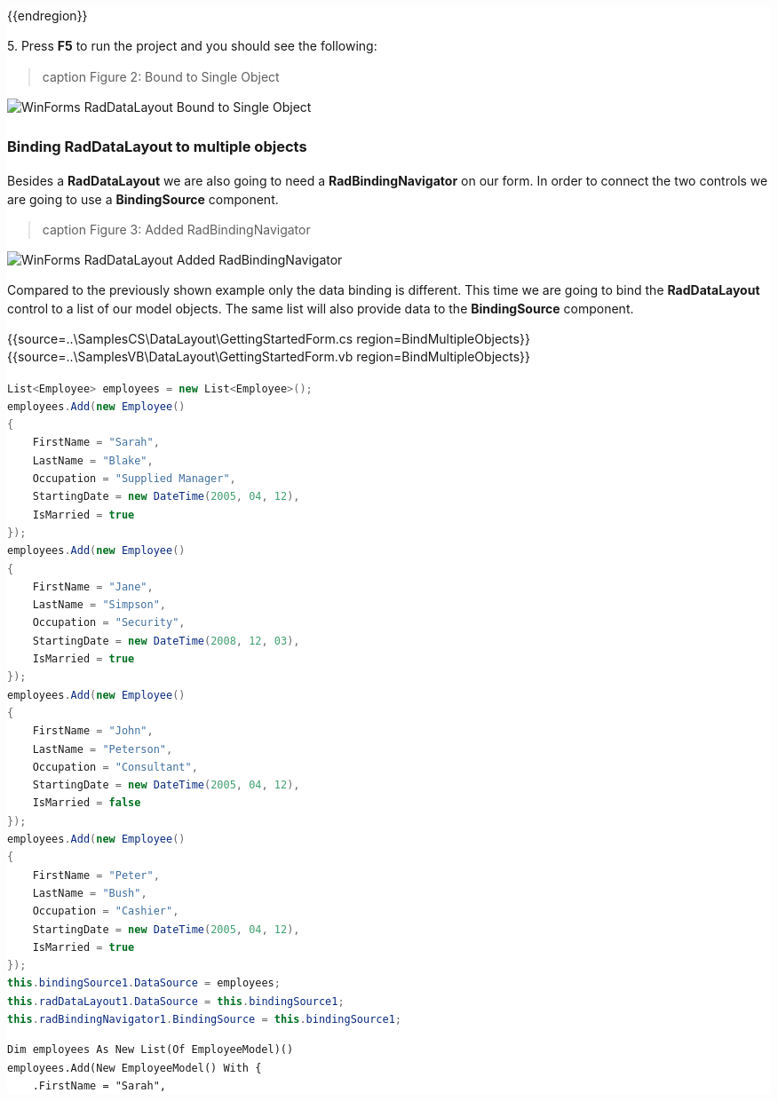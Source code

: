 {{endregion}}

5\. Press __F5__ to run the project and you should see the following:
            
>caption Figure 2: Bound to Single Object

![WinForms RadDataLayout Bound to Single Object](images/datalayout-getting-started002.png)

### Binding RadDataLayout to multiple objects

Besides a __RadDataLayout__ we are also going to need a __RadBindingNavigator__ on our form. In order to connect the two controls we are going to use a **BindingSource** component.
        
>caption Figure 3: Added RadBindingNavigator

![WinForms RadDataLayout Added RadBindingNavigator](images/datalayout-getting-started003.png)

Compared to the previously shown example only the data binding is different. This time we are going to bind the __RadDataLayout__ control to a list of our model objects. The same list will also provide data to the **BindingSource** component.

{{source=..\SamplesCS\DataLayout\GettingStartedForm.cs region=BindMultipleObjects}} 
{{source=..\SamplesVB\DataLayout\GettingStartedForm.vb region=BindMultipleObjects}} 

````C#
List<Employee> employees = new List<Employee>();
employees.Add(new Employee()
{
    FirstName = "Sarah",
    LastName = "Blake",
    Occupation = "Supplied Manager",
    StartingDate = new DateTime(2005, 04, 12),
    IsMarried = true
});
employees.Add(new Employee()
{
    FirstName = "Jane",
    LastName = "Simpson",
    Occupation = "Security",
    StartingDate = new DateTime(2008, 12, 03),
    IsMarried = true
});
employees.Add(new Employee()
{
    FirstName = "John",
    LastName = "Peterson",
    Occupation = "Consultant",
    StartingDate = new DateTime(2005, 04, 12),
    IsMarried = false
});
employees.Add(new Employee()
{
    FirstName = "Peter",
    LastName = "Bush",
    Occupation = "Cashier",
    StartingDate = new DateTime(2005, 04, 12),
    IsMarried = true
});
this.bindingSource1.DataSource = employees;
this.radDataLayout1.DataSource = this.bindingSource1;
this.radBindingNavigator1.BindingSource = this.bindingSource1;

````
````VB.NET
Dim employees As New List(Of EmployeeModel)()
employees.Add(New EmployeeModel() With {
    .FirstName = "Sarah",
````